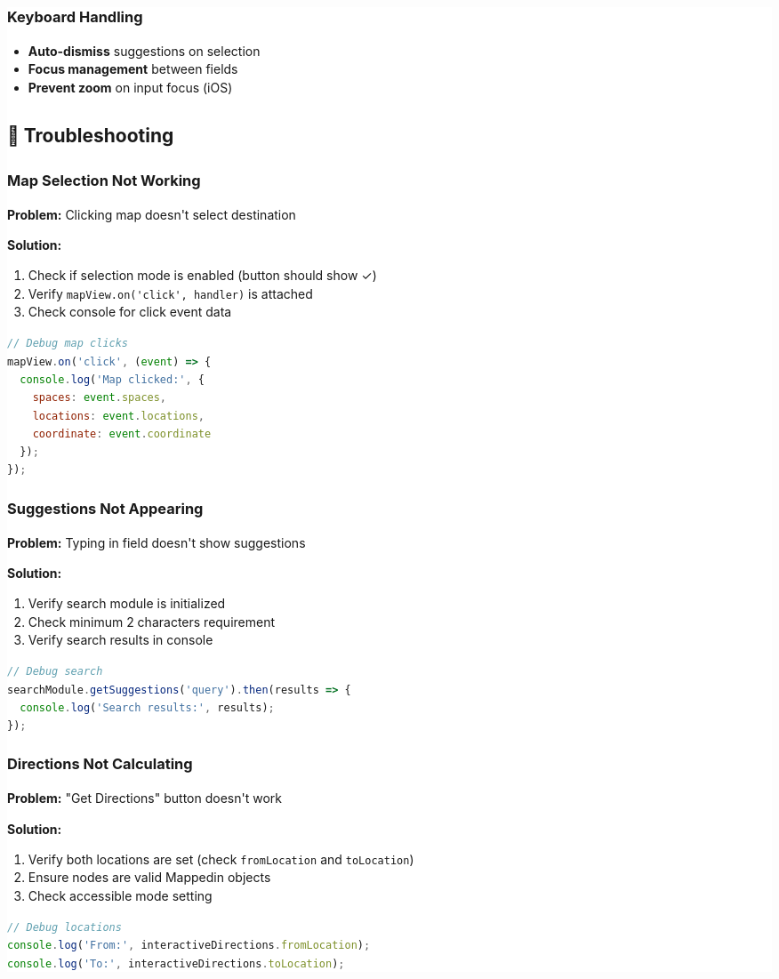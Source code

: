 ### Keyboard Handling
- **Auto-dismiss** suggestions on selection
- **Focus management** between fields
- **Prevent zoom** on input focus (iOS)

## 🐛 Troubleshooting

### Map Selection Not Working

**Problem:** Clicking map doesn't select destination

**Solution:**
1. Check if selection mode is enabled (button should show ✓)
2. Verify `mapView.on('click', handler)` is attached
3. Check console for click event data

```javascript
// Debug map clicks
mapView.on('click', (event) => {
  console.log('Map clicked:', {
    spaces: event.spaces,
    locations: event.locations,
    coordinate: event.coordinate
  });
});
```

### Suggestions Not Appearing

**Problem:** Typing in field doesn't show suggestions

**Solution:**
1. Verify search module is initialized
2. Check minimum 2 characters requirement
3. Verify search results in console

```javascript
// Debug search
searchModule.getSuggestions('query').then(results => {
  console.log('Search results:', results);
});
```

### Directions Not Calculating

**Problem:** "Get Directions" button doesn't work

**Solution:**
1. Verify both locations are set (check `fromLocation` and `toLocation`)
2. Ensure nodes are valid Mappedin objects
3. Check accessible mode setting

```javascript
// Debug locations
console.log('From:', interactiveDirections.fromLocation);
console.log('To:', interactiveDirections.toLocation);
```
